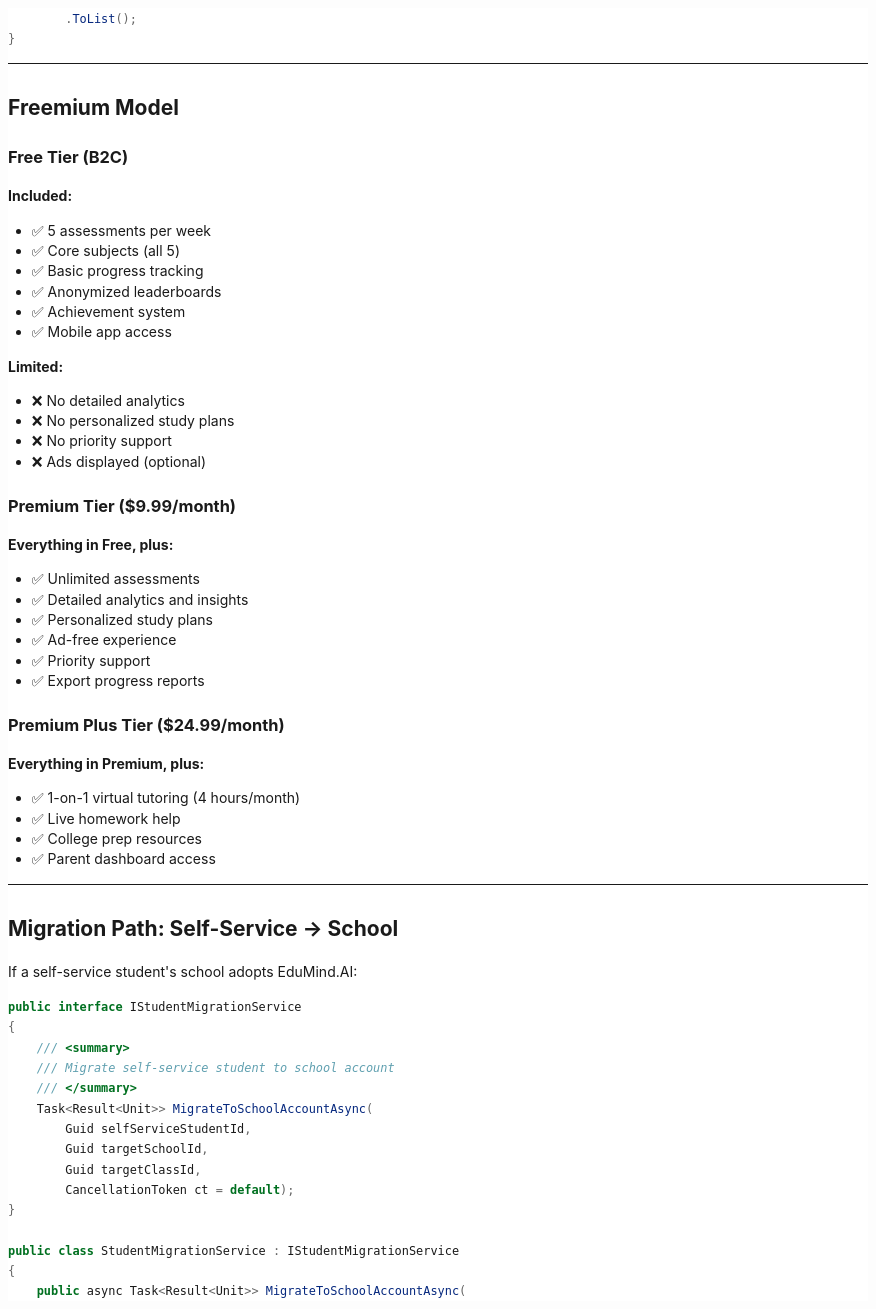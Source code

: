 ```csharp
        .ToList();
}
```

---

## Freemium Model

### Free Tier (B2C)

**Included:**
- ✅ 5 assessments per week
- ✅ Core subjects (all 5)
- ✅ Basic progress tracking
- ✅ Anonymized leaderboards
- ✅ Achievement system
- ✅ Mobile app access

**Limited:**
- ❌ No detailed analytics
- ❌ No personalized study plans
- ❌ No priority support
- ❌ Ads displayed (optional)

### Premium Tier ($9.99/month)

**Everything in Free, plus:**
- ✅ Unlimited assessments
- ✅ Detailed analytics and insights
- ✅ Personalized study plans
- ✅ Ad-free experience
- ✅ Priority support
- ✅ Export progress reports

### Premium Plus Tier ($24.99/month)

**Everything in Premium, plus:**
- ✅ 1-on-1 virtual tutoring (4 hours/month)
- ✅ Live homework help
- ✅ College prep resources
- ✅ Parent dashboard access

---

## Migration Path: Self-Service → School

If a self-service student's school adopts EduMind.AI:

```csharp
public interface IStudentMigrationService
{
    /// <summary>
    /// Migrate self-service student to school account
    /// </summary>
    Task<Result<Unit>> MigrateToSchoolAccountAsync(
        Guid selfServiceStudentId,
        Guid targetSchoolId,
        Guid targetClassId,
        CancellationToken ct = default);
}

public class StudentMigrationService : IStudentMigrationService
{
    public async Task<Result<Unit>> MigrateToSchoolAccountAsync(
```